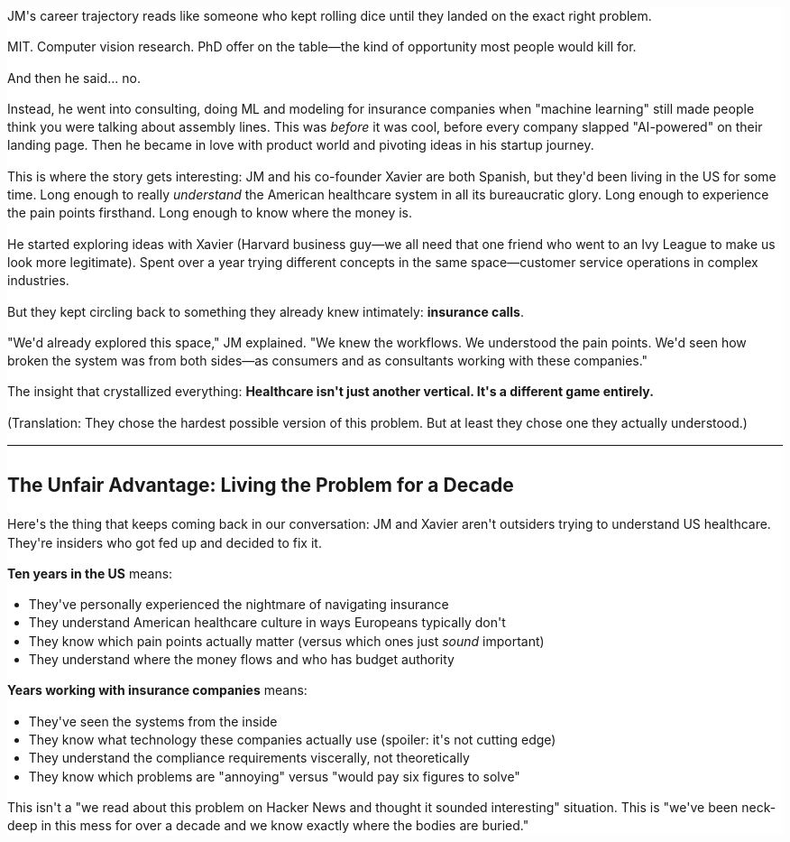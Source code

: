 JM's career trajectory reads like someone who kept rolling dice until they landed on the exact right problem.

MIT. Computer vision research. PhD offer on the table—the kind of opportunity most people would kill for.

And then he said... no.

Instead, he went into consulting, doing ML and modeling for insurance companies when "machine learning" still made people think you were talking about assembly lines. This was *before* it was cool, before every company slapped "AI-powered" on their landing page. Then he became in love with product world and pivoting ideas in his startup journey.

This is where the story gets interesting: JM and his co-founder Xavier are both Spanish, but they'd been living in the US for some time. Long enough to really *understand* the American healthcare system in all its bureaucratic glory. Long enough to experience the pain points firsthand. Long enough to know where the money is.

He started exploring ideas with Xavier (Harvard business guy—we all need that one friend who went to an Ivy League to make us look more legitimate). Spent over a year trying different concepts in the same space—customer service operations in complex industries.

But they kept circling back to something they already knew intimately: **insurance calls**.

"We'd already explored this space," JM explained. "We knew the workflows. We understood the pain points. We'd seen how broken the system was from both sides—as consumers and as consultants working with these companies."

The insight that crystallized everything: **Healthcare isn't just another vertical. It's a different game entirely.**

(Translation: They chose the hardest possible version of this problem. But at least they chose one they actually understood.)

---

## The Unfair Advantage: Living the Problem for a Decade

Here's the thing that keeps coming back in our conversation: JM and Xavier aren't outsiders trying to understand US healthcare. They're insiders who got fed up and decided to fix it.

**Ten years in the US** means:
- They've personally experienced the nightmare of navigating insurance
- They understand American healthcare culture in ways Europeans typically don't
- They know which pain points actually matter (versus which ones just *sound* important)
- They understand where the money flows and who has budget authority

**Years working with insurance companies** means:
- They've seen the systems from the inside
- They know what technology these companies actually use (spoiler: it's not cutting edge)
- They understand the compliance requirements viscerally, not theoretically
- They know which problems are "annoying" versus "would pay six figures to solve"

This isn't a "we read about this problem on Hacker News and thought it sounded interesting" situation. This is "we've been neck-deep in this mess for over a decade and we know exactly where the bodies are buried."

